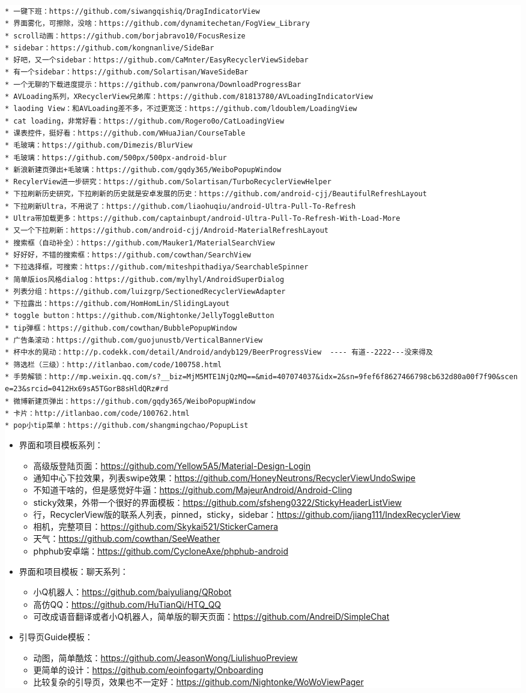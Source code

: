     * 一键下班：https://github.com/siwangqishiq/DragIndicatorView
    * 界面雾化，可擦除，没啥：https://github.com/dynamitechetan/FogView_Library
    * scroll动画：https://github.com/borjabravo10/FocusResize
    * sidebar：https://github.com/kongnanlive/SideBar
    * 好吧，又一个sidebar：https://github.com/CaMnter/EasyRecyclerViewSidebar
    * 有一个sidebar：https://github.com/Solartisan/WaveSideBar
    * 一个无聊的下载进度提示：https://github.com/panwrona/DownloadProgressBar
    * AVLoading系列，XRecyclerView兄弟库：https://github.com/81813780/AVLoadingIndicatorView
    * laoding View：和AVLoading差不多，不过更宽泛：https://github.com/ldoublem/LoadingView
    * cat loading，非常好看：https://github.com/Rogero0o/CatLoadingView
    * 课表控件，挺好看：https://github.com/WHuaJian/CourseTable
    * 毛玻璃：https://github.com/Dimezis/BlurView
    * 毛玻璃：https://github.com/500px/500px-android-blur
    * 新浪新建页弹出+毛玻璃：https://github.com/gqdy365/WeiboPopupWindow
    * RecylerView进一步研究：https://github.com/Solartisan/TurboRecyclerViewHelper
    * 下拉刷新历史研究，下拉刷新的历史就是安卓发展的历史：https://github.com/android-cjj/BeautifulRefreshLayout
    * 下拉刷新Ultra，不用说了：https://github.com/liaohuqiu/android-Ultra-Pull-To-Refresh
    * Ultra带加载更多：https://github.com/captainbupt/android-Ultra-Pull-To-Refresh-With-Load-More
    * 又一个下拉刷新：https://github.com/android-cjj/Android-MaterialRefreshLayout
    * 搜索框（自动补全）：https://github.com/Mauker1/MaterialSearchView
    * 好好好，不错的搜索框：https://github.com/cowthan/SearchView
    * 下拉选择框，可搜索：https://github.com/miteshpithadiya/SearchableSpinner
    * 简单版ios风格dialog：https://github.com/mylhyl/AndroidSuperDialog
    * 列表分组：https://github.com/luizgrp/SectionedRecyclerViewAdapter
    * 下拉露出：https://github.com/HomHomLin/SlidingLayout
    * toggle button：https://github.com/Nightonke/JellyToggleButton
    * tip弹框：https://github.com/cowthan/BubblePopupWindow
    * 广告条滚动：https://github.com/guojunustb/VerticalBannerView
    * 杯中水的晃动：http://p.codekk.com/detail/Android/andyb129/BeerProgressView  ---- 有道--2222---没来得及
    * 筛选栏（三级）：http://itlanbao.com/code/100758.html
    * 手势解锁：http://mp.weixin.qq.com/s?__biz=MjM5MTE1NjQzMQ==&mid=407074037&idx=2&sn=9fef6f8627466798cb632d80a00f7f90&scene=23&srcid=0412Hx69sA5TGorB8sHldQRz#rd
    * 微博新建页弹出：https://github.com/gqdy365/WeiboPopupWindow
    * 卡片：http://itlanbao.com/code/100762.html
    * pop小tip菜单：https://github.com/shangmingchao/PopupList

* 界面和项目模板系列：
    * 高级版登陆页面：https://github.com/Yellow5A5/Material-Design-Login
    * 通知中心下拉效果，列表swipe效果：https://github.com/HoneyNeutrons/RecyclerViewUndoSwipe
    * 不知道干啥的，但是感觉好牛逼：https://github.com/MajeurAndroid/Android-Cling
    * sticky效果，外带一个很好的界面模板：https://github.com/sfsheng0322/StickyHeaderListView
    * 行，RecyclerView版的联系人列表，pinned，sticky，sidebar：https://github.com/jiang111/IndexRecyclerView
    * 相机，完整项目：https://github.com/Skykai521/StickerCamera
    * 天气：https://github.com/cowthan/SeeWeather
    * phphub安卓端：https://github.com/CycloneAxe/phphub-android

* 界面和项目模板：聊天系列：
    * 小Q机器人：https://github.com/baiyuliang/QRobot
    * 高仿QQ：https://github.com/HuTianQi/HTQ_QQ
    * 可改成语音翻译或者小Q机器人，简单版的聊天页面：https://github.com/AndreiD/SimpleChat


* 引导页Guide模板：
    * 动图，简单酷炫：https://github.com/JeasonWong/LiulishuoPreview
    * 更简单的设计：https://github.com/eoinfogarty/Onboarding
    * 比较复杂的引导页，效果也不一定好：https://github.com/Nightonke/WoWoViewPager
